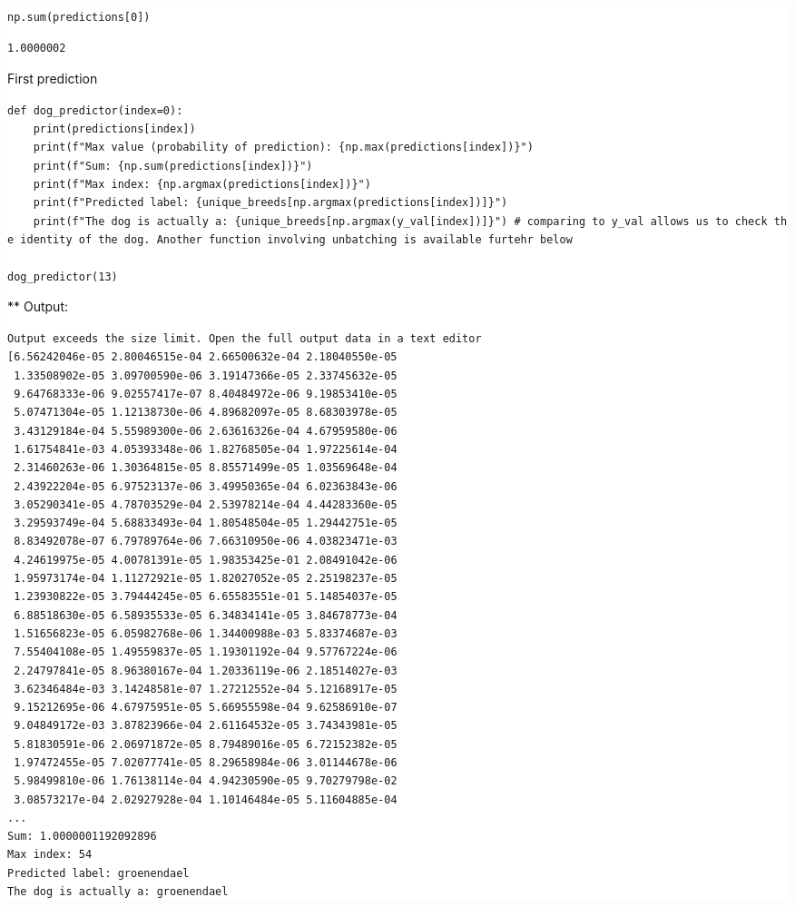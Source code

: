 ```
np.sum(predictions[0])
```

```
1.0000002
```

First prediction
```
def dog_predictor(index=0):
    print(predictions[index])
    print(f"Max value (probability of prediction): {np.max(predictions[index])}")
    print(f"Sum: {np.sum(predictions[index])}")
    print(f"Max index: {np.argmax(predictions[index])}")
    print(f"Predicted label: {unique_breeds[np.argmax(predictions[index])]}")
    print(f"The dog is actually a: {unique_breeds[np.argmax(y_val[index])]}") # comparing to y_val allows us to check the identity of the dog. Another function involving unbatching is available furtehr below

dog_predictor(13)
```
** Output:
```
Output exceeds the size limit. Open the full output data in a text editor
[6.56242046e-05 2.80046515e-04 2.66500632e-04 2.18040550e-05
 1.33508902e-05 3.09700590e-06 3.19147366e-05 2.33745632e-05
 9.64768333e-06 9.02557417e-07 8.40484972e-06 9.19853410e-05
 5.07471304e-05 1.12138730e-06 4.89682097e-05 8.68303978e-05
 3.43129184e-04 5.55989300e-06 2.63616326e-04 4.67959580e-06
 1.61754841e-03 4.05393348e-06 1.82768505e-04 1.97225614e-04
 2.31460263e-06 1.30364815e-05 8.85571499e-05 1.03569648e-04
 2.43922204e-05 6.97523137e-06 3.49950365e-04 6.02363843e-06
 3.05290341e-05 4.78703529e-04 2.53978214e-04 4.44283360e-05
 3.29593749e-04 5.68833493e-04 1.80548504e-05 1.29442751e-05
 8.83492078e-07 6.79789764e-06 7.66310950e-06 4.03823471e-03
 4.24619975e-05 4.00781391e-05 1.98353425e-01 2.08491042e-06
 1.95973174e-04 1.11272921e-05 1.82027052e-05 2.25198237e-05
 1.23930822e-05 3.79444245e-05 6.65583551e-01 5.14854037e-05
 6.88518630e-05 6.58935533e-05 6.34834141e-05 3.84678773e-04
 1.51656823e-05 6.05982768e-06 1.34400988e-03 5.83374687e-03
 7.55404108e-05 1.49559837e-05 1.19301192e-04 9.57767224e-06
 2.24797841e-05 8.96380167e-04 1.20336119e-06 2.18514027e-03
 3.62346484e-03 3.14248581e-07 1.27212552e-04 5.12168917e-05
 9.15212695e-06 4.67975951e-05 5.66955598e-04 9.62586910e-07
 9.04849172e-03 3.87823966e-04 2.61164532e-05 3.74343981e-05
 5.81830591e-06 2.06971872e-05 8.79489016e-05 6.72152382e-05
 1.97472455e-05 7.02077741e-05 8.29658984e-06 3.01144678e-06
 5.98499810e-06 1.76138114e-04 4.94230590e-05 9.70279798e-02
 3.08573217e-04 2.02927928e-04 1.10146484e-05 5.11604885e-04
...
Sum: 1.0000001192092896
Max index: 54
Predicted label: groenendael
The dog is actually a: groenendael
```
